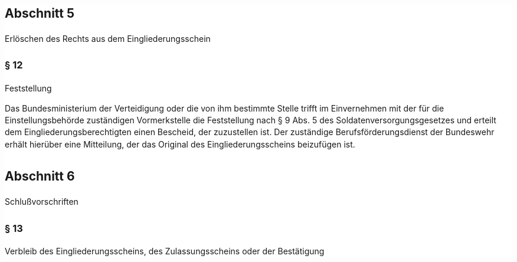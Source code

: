 </div>

</div>

</div>

</div>

<span id="BJNR190600999BJNG000500305.html"></span>

## Abschnitt 5  
Erlöschen des Rechts aus dem Eingliederungsschein

<span id="BJNR190600999BJNE001901310.html"></span>

### § 12  
Feststellung

<div>

<div class="jnhtml">

<div>

<div class="jurAbsatz">

Das Bundesministerium der Verteidigung oder die von ihm bestimmte Stelle
trifft im Einvernehmen mit der für die Einstellungsbehörde zuständigen
Vormerkstelle die Feststellung nach § 9 Abs. 5 des
Soldatenversorgungsgesetzes und erteilt dem Eingliederungsberechtigten
einen Bescheid, der zuzustellen ist. Der zuständige
Berufsförderungsdienst der Bundeswehr erhält hierüber eine Mitteilung,
der das Original des Eingliederungsscheins beizufügen ist.

</div>

</div>

</div>

</div>

<span id="BJNR190600999BJNG000600305.html"></span>

## Abschnitt 6  
Schlußvorschriften

<span id="BJNR190600999BJNE002000305.html"></span>

### § 13  
Verbleib des Eingliederungsscheins, des Zulassungsscheins oder der Bestätigung

<div>

<div class="jnhtml">

<div>
